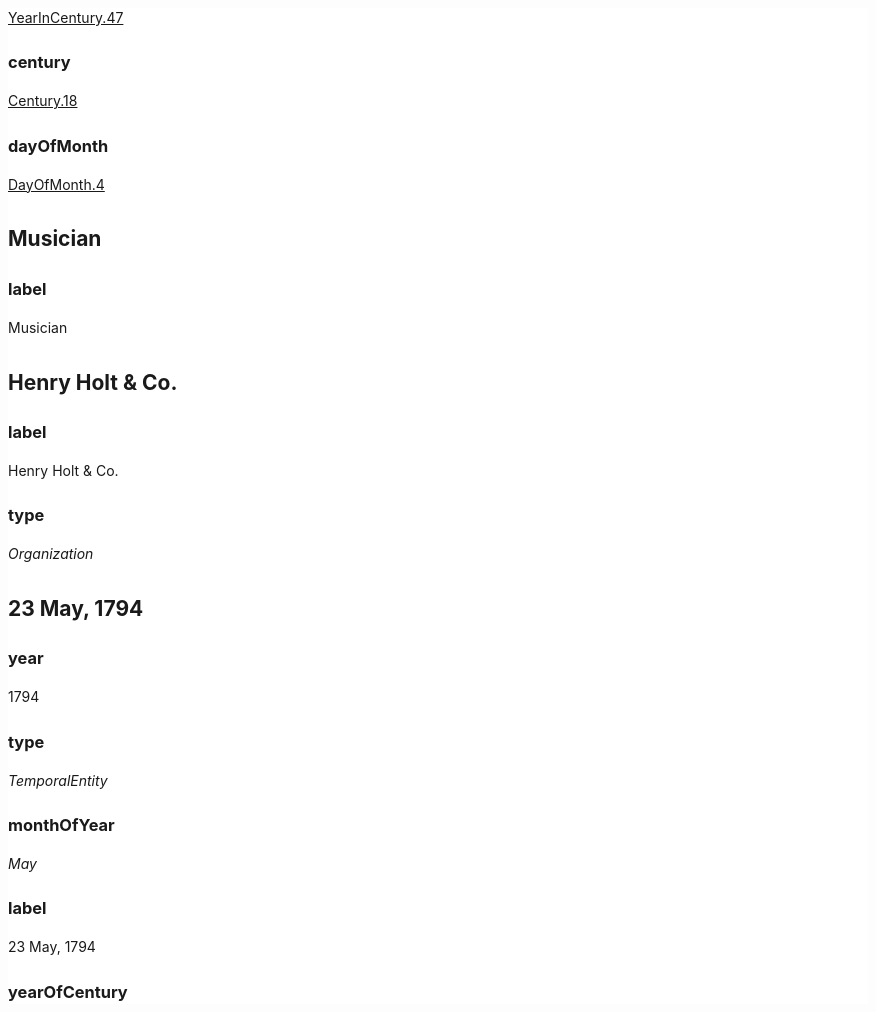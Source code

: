 
[YearInCentury.47](#YearInCentury.47)

### century


[Century.18](#Century.18)

### dayOfMonth


[DayOfMonth.4](#DayOfMonth.4)

## Musician

### label


Musician

## Henry Holt & Co.

### label


Henry Holt & Co.

### type


*Organization*

## 23 May, 1794

### year


1794

### type


*TemporalEntity*

### monthOfYear


*May*

### label


23 May, 1794

### yearOfCentury
